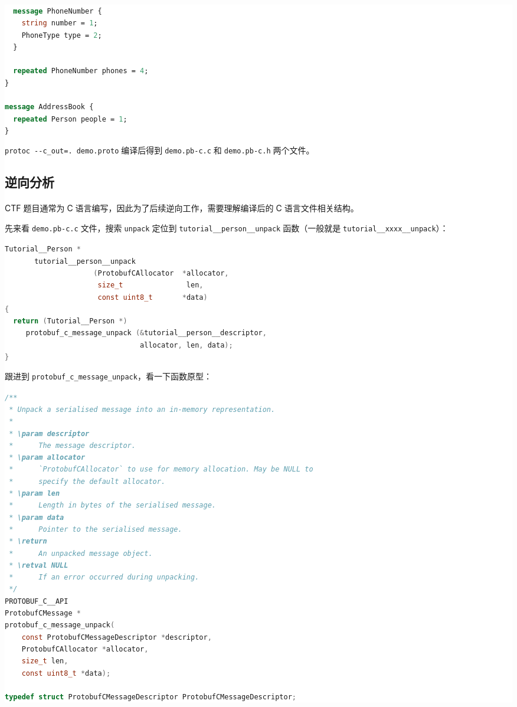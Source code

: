 ```proto
  message PhoneNumber {
    string number = 1;
    PhoneType type = 2;
  }

  repeated PhoneNumber phones = 4;
}

message AddressBook {
  repeated Person people = 1;
}
```

`protoc --c_out=. demo.proto` 编译后得到 `demo.pb-c.c` 和 `demo.pb-c.h` 两个文件。


## 逆向分析

CTF 题目通常为 C 语言编写，因此为了后续逆向工作，需要理解编译后的 C 语言文件相关结构。

先来看 `demo.pb-c.c` 文件，搜索 `unpack` 定位到 `tutorial__person__unpack` 函数（一般就是 `tutorial__xxxx__unpack`）：

```c
Tutorial__Person *
       tutorial__person__unpack
                     (ProtobufCAllocator  *allocator,
                      size_t               len,
                      const uint8_t       *data)
{
  return (Tutorial__Person *)
     protobuf_c_message_unpack (&tutorial__person__descriptor,
                                allocator, len, data);
}
```

跟进到 `protobuf_c_message_unpack`，看一下函数原型：

```c
/**
 * Unpack a serialised message into an in-memory representation.
 *
 * \param descriptor
 *      The message descriptor.
 * \param allocator
 *      `ProtobufCAllocator` to use for memory allocation. May be NULL to
 *      specify the default allocator.
 * \param len
 *      Length in bytes of the serialised message.
 * \param data
 *      Pointer to the serialised message.
 * \return
 *      An unpacked message object.
 * \retval NULL
 *      If an error occurred during unpacking.
 */
PROTOBUF_C__API
ProtobufCMessage *
protobuf_c_message_unpack(
	const ProtobufCMessageDescriptor *descriptor,
	ProtobufCAllocator *allocator,
	size_t len,
	const uint8_t *data);

typedef struct ProtobufCMessageDescriptor ProtobufCMessageDescriptor;
```
